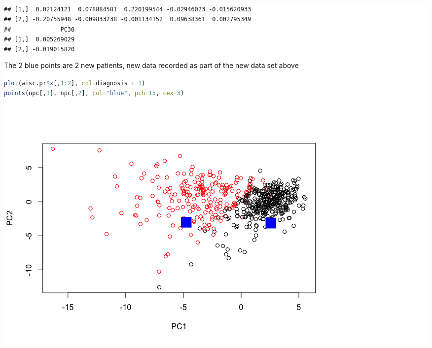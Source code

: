     ## [1,]  0.02124121  0.078884581  0.220199544 -0.02946023 -0.015620933
    ## [2,] -0.20755948 -0.009833238 -0.001134152  0.09638361  0.002795349
    ##              PC30
    ## [1,]  0.005269029
    ## [2,] -0.019015820

The 2 blue points are 2 new patients, new data recorded as part of the new data set above

``` r
plot(wisc.pr$x[,1:2], col=diagnosis + 1)
points(npc[,1], npc[,2], col="blue", pch=15, cex=3)
```

![](Class09_files/figure-markdown_github/unnamed-chunk-35-1.png)
